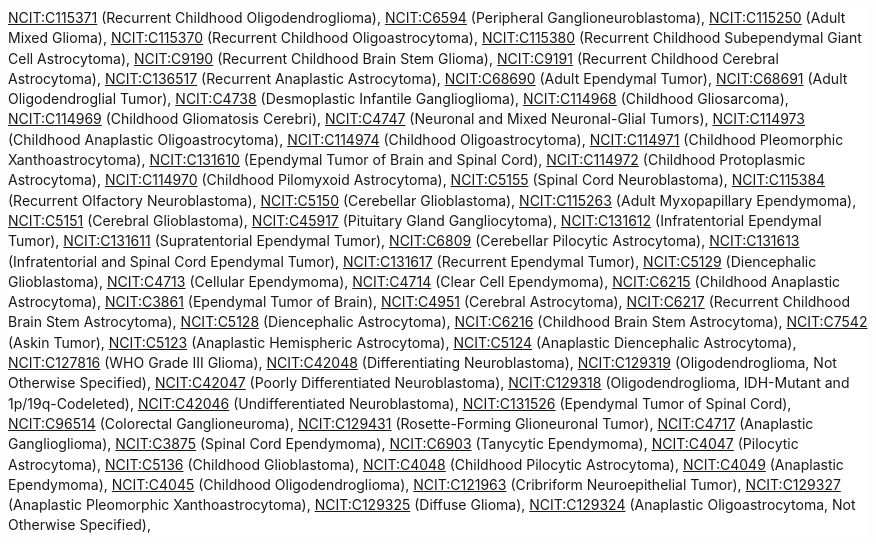 [NCIT:C115371](http://purl.obolibrary.org/obo/NCIT_C115371) (Recurrent Childhood Oligodendroglioma), [NCIT:C6594](http://purl.obolibrary.org/obo/NCIT_C6594) (Peripheral Ganglioneuroblastoma), [NCIT:C115250](http://purl.obolibrary.org/obo/NCIT_C115250) (Adult Mixed Glioma), [NCIT:C115370](http://purl.obolibrary.org/obo/NCIT_C115370) (Recurrent Childhood Oligoastrocytoma), [NCIT:C115380](http://purl.obolibrary.org/obo/NCIT_C115380) (Recurrent Childhood Subependymal Giant Cell Astrocytoma), [NCIT:C9190](http://purl.obolibrary.org/obo/NCIT_C9190) (Recurrent Childhood Brain Stem Glioma), [NCIT:C9191](http://purl.obolibrary.org/obo/NCIT_C9191) (Recurrent Childhood Cerebral Astrocytoma), [NCIT:C136517](http://purl.obolibrary.org/obo/NCIT_C136517) (Recurrent Anaplastic Astrocytoma), [NCIT:C68690](http://purl.obolibrary.org/obo/NCIT_C68690) (Adult Ependymal Tumor), [NCIT:C68691](http://purl.obolibrary.org/obo/NCIT_C68691) (Adult Oligodendroglial Tumor), [NCIT:C4738](http://purl.obolibrary.org/obo/NCIT_C4738) (Desmoplastic Infantile Ganglioglioma), [NCIT:C114968](http://purl.obolibrary.org/obo/NCIT_C114968) (Childhood Gliosarcoma), [NCIT:C114969](http://purl.obolibrary.org/obo/NCIT_C114969) (Childhood Gliomatosis Cerebri), [NCIT:C4747](http://purl.obolibrary.org/obo/NCIT_C4747) (Neuronal and Mixed Neuronal-Glial Tumors), [NCIT:C114973](http://purl.obolibrary.org/obo/NCIT_C114973) (Childhood Anaplastic Oligoastrocytoma), [NCIT:C114974](http://purl.obolibrary.org/obo/NCIT_C114974) (Childhood Oligoastrocytoma), [NCIT:C114971](http://purl.obolibrary.org/obo/NCIT_C114971) (Childhood Pleomorphic Xanthoastrocytoma), [NCIT:C131610](http://purl.obolibrary.org/obo/NCIT_C131610) (Ependymal Tumor of Brain and Spinal Cord), [NCIT:C114972](http://purl.obolibrary.org/obo/NCIT_C114972) (Childhood Protoplasmic Astrocytoma), [NCIT:C114970](http://purl.obolibrary.org/obo/NCIT_C114970) (Childhood Pilomyxoid Astrocytoma), [NCIT:C5155](http://purl.obolibrary.org/obo/NCIT_C5155) (Spinal Cord Neuroblastoma), [NCIT:C115384](http://purl.obolibrary.org/obo/NCIT_C115384) (Recurrent Olfactory Neuroblastoma), [NCIT:C5150](http://purl.obolibrary.org/obo/NCIT_C5150) (Cerebellar Glioblastoma), [NCIT:C115263](http://purl.obolibrary.org/obo/NCIT_C115263) (Adult Myxopapillary Ependymoma), [NCIT:C5151](http://purl.obolibrary.org/obo/NCIT_C5151) (Cerebral Glioblastoma), [NCIT:C45917](http://purl.obolibrary.org/obo/NCIT_C45917) (Pituitary Gland Gangliocytoma), [NCIT:C131612](http://purl.obolibrary.org/obo/NCIT_C131612) (Infratentorial Ependymal Tumor), [NCIT:C131611](http://purl.obolibrary.org/obo/NCIT_C131611) (Supratentorial Ependymal Tumor), [NCIT:C6809](http://purl.obolibrary.org/obo/NCIT_C6809) (Cerebellar Pilocytic Astrocytoma), [NCIT:C131613](http://purl.obolibrary.org/obo/NCIT_C131613) (Infratentorial and Spinal Cord Ependymal Tumor), [NCIT:C131617](http://purl.obolibrary.org/obo/NCIT_C131617) (Recurrent Ependymal Tumor), [NCIT:C5129](http://purl.obolibrary.org/obo/NCIT_C5129) (Diencephalic Glioblastoma), [NCIT:C4713](http://purl.obolibrary.org/obo/NCIT_C4713) (Cellular Ependymoma), [NCIT:C4714](http://purl.obolibrary.org/obo/NCIT_C4714) (Clear Cell Ependymoma), [NCIT:C6215](http://purl.obolibrary.org/obo/NCIT_C6215) (Childhood Anaplastic Astrocytoma), [NCIT:C3861](http://purl.obolibrary.org/obo/NCIT_C3861) (Ependymal Tumor of Brain), [NCIT:C4951](http://purl.obolibrary.org/obo/NCIT_C4951) (Cerebral Astrocytoma), [NCIT:C6217](http://purl.obolibrary.org/obo/NCIT_C6217) (Recurrent Childhood Brain Stem Astrocytoma), [NCIT:C5128](http://purl.obolibrary.org/obo/NCIT_C5128) (Diencephalic Astrocytoma), [NCIT:C6216](http://purl.obolibrary.org/obo/NCIT_C6216) (Childhood Brain Stem Astrocytoma), [NCIT:C7542](http://purl.obolibrary.org/obo/NCIT_C7542) (Askin Tumor), [NCIT:C5123](http://purl.obolibrary.org/obo/NCIT_C5123) (Anaplastic Hemispheric Astrocytoma), [NCIT:C5124](http://purl.obolibrary.org/obo/NCIT_C5124) (Anaplastic Diencephalic Astrocytoma), [NCIT:C127816](http://purl.obolibrary.org/obo/NCIT_C127816) (WHO Grade III Glioma), [NCIT:C42048](http://purl.obolibrary.org/obo/NCIT_C42048) (Differentiating Neuroblastoma), [NCIT:C129319](http://purl.obolibrary.org/obo/NCIT_C129319) (Oligodendroglioma, Not Otherwise Specified), [NCIT:C42047](http://purl.obolibrary.org/obo/NCIT_C42047) (Poorly Differentiated Neuroblastoma), [NCIT:C129318](http://purl.obolibrary.org/obo/NCIT_C129318) (Oligodendroglioma, IDH-Mutant and 1p/19q-Codeleted), [NCIT:C42046](http://purl.obolibrary.org/obo/NCIT_C42046) (Undifferentiated Neuroblastoma), [NCIT:C131526](http://purl.obolibrary.org/obo/NCIT_C131526) (Ependymal Tumor of Spinal Cord), [NCIT:C96514](http://purl.obolibrary.org/obo/NCIT_C96514) (Colorectal Ganglioneuroma), [NCIT:C129431](http://purl.obolibrary.org/obo/NCIT_C129431) (Rosette-Forming Glioneuronal Tumor), [NCIT:C4717](http://purl.obolibrary.org/obo/NCIT_C4717) (Anaplastic Ganglioglioma), [NCIT:C3875](http://purl.obolibrary.org/obo/NCIT_C3875) (Spinal Cord Ependymoma), [NCIT:C6903](http://purl.obolibrary.org/obo/NCIT_C6903) (Tanycytic Ependymoma), [NCIT:C4047](http://purl.obolibrary.org/obo/NCIT_C4047) (Pilocytic Astrocytoma), [NCIT:C5136](http://purl.obolibrary.org/obo/NCIT_C5136) (Childhood Glioblastoma), [NCIT:C4048](http://purl.obolibrary.org/obo/NCIT_C4048) (Childhood Pilocytic Astrocytoma), [NCIT:C4049](http://purl.obolibrary.org/obo/NCIT_C4049) (Anaplastic Ependymoma), [NCIT:C4045](http://purl.obolibrary.org/obo/NCIT_C4045) (Childhood Oligodendroglioma), [NCIT:C121963](http://purl.obolibrary.org/obo/NCIT_C121963) (Cribriform Neuroepithelial Tumor), [NCIT:C129327](http://purl.obolibrary.org/obo/NCIT_C129327) (Anaplastic Pleomorphic Xanthoastrocytoma), [NCIT:C129325](http://purl.obolibrary.org/obo/NCIT_C129325) (Diffuse Glioma), [NCIT:C129324](http://purl.obolibrary.org/obo/NCIT_C129324) (Anaplastic Oligoastrocytoma, Not Otherwise Specified),